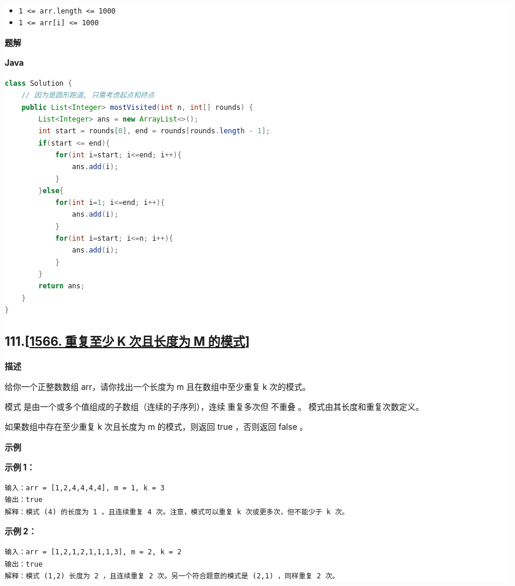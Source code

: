 - `1 <= arr.length <= 1000`
- `1 <= arr[i] <= 1000`

**题解**

**Java**

```java
class Solution {
    // 因为是圆形跑道, 只需考虑起点和终点
    public List<Integer> mostVisited(int n, int[] rounds) {
        List<Integer> ans = new ArrayList<>();
        int start = rounds[0], end = rounds[rounds.length - 1];
        if(start <= end){
            for(int i=start; i<=end; i++){
                ans.add(i);
            }
        }else{
            for(int i=1; i<=end; i++){
                ans.add(i);
            }
            for(int i=start; i<=n; i++){
                ans.add(i);
            }
        }
        return ans;
    }
}
```

## 111.[[1566. 重复至少 K 次且长度为 M 的模式](https://leetcode-cn.com/problems/detect-pattern-of-length-m-repeated-k-or-more-times/)]

**描述**

给你一个正整数数组 arr，请你找出一个长度为 m 且在数组中至少重复 k 次的模式。

模式 是由一个或多个值组成的子数组（连续的子序列），连续 重复多次但 不重叠 。 模式由其长度和重复次数定义。

如果数组中存在至少重复 k 次且长度为 m 的模式，则返回 true ，否则返回  false 。

**示例**

**示例 1：**

```
输入：arr = [1,2,4,4,4,4], m = 1, k = 3
输出：true
解释：模式 (4) 的长度为 1 ，且连续重复 4 次。注意，模式可以重复 k 次或更多次，但不能少于 k 次。
```

**示例 2：**

```
输入：arr = [1,2,1,2,1,1,1,3], m = 2, k = 2
输出：true
解释：模式 (1,2) 长度为 2 ，且连续重复 2 次。另一个符合题意的模式是 (2,1) ，同样重复 2 次。
```
